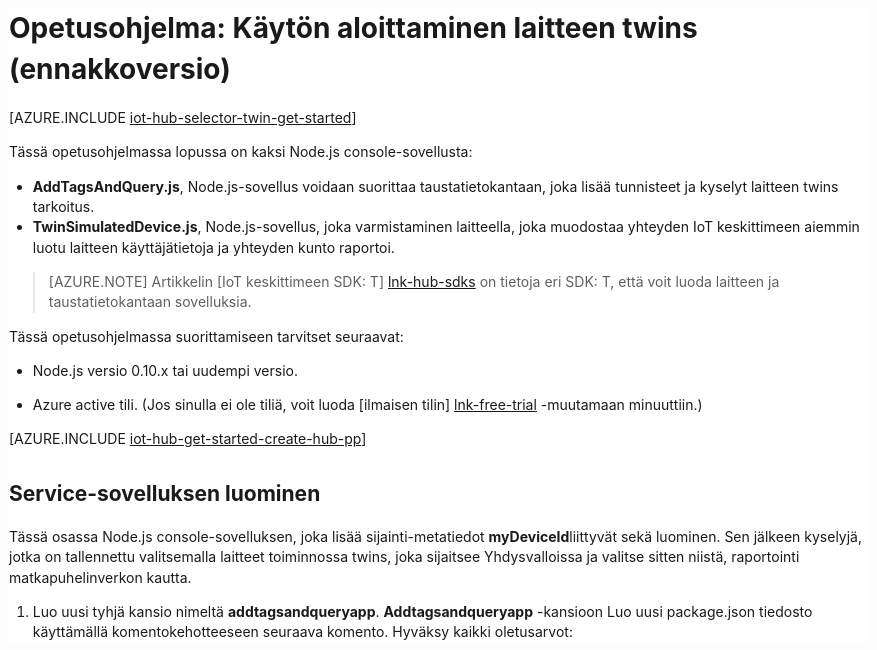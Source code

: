 <properties
    pageTitle="Aloita twins | Microsoft Azure"
    description="Tässä opetusohjelmassa näytetään, miten voit käyttää twins"
    services="iot-hub"
    documentationCenter="node"
    authors="fsautomata"
    manager="timlt"
    editor=""/>

<tags
     ms.service="iot-hub"
     ms.devlang="node"
     ms.topic="article"
     ms.tgt_pltfrm="na"
     ms.workload="na"
     ms.date="09/13/2016"
     ms.author="elioda"/>

# <a name="tutorial-get-started-with-device-twins-preview"></a>Opetusohjelma: Käytön aloittaminen laitteen twins (ennakkoversio)

[AZURE.INCLUDE [iot-hub-selector-twin-get-started](../../includes/iot-hub-selector-twin-get-started.md)]

Tässä opetusohjelmassa lopussa on kaksi Node.js console-sovellusta:

* **AddTagsAndQuery.js**, Node.js-sovellus voidaan suorittaa taustatietokantaan, joka lisää tunnisteet ja kyselyt laitteen twins tarkoitus.
* **TwinSimulatedDevice.js**, Node.js-sovellus, joka varmistaminen laitteella, joka muodostaa yhteyden IoT keskittimeen aiemmin luotu laitteen käyttäjätietoja ja yhteyden kunto raportoi.

> [AZURE.NOTE] Artikkelin [IoT keskittimeen SDK: T] [ lnk-hub-sdks] on tietoja eri SDK: T, että voit luoda laitteen ja taustatietokantaan sovelluksia.

Tässä opetusohjelmassa suorittamiseen tarvitset seuraavat:

+ Node.js versio 0.10.x tai uudempi versio.

+ Azure active tili. (Jos sinulla ei ole tiliä, voit luoda [ilmaisen tilin] [ lnk-free-trial] -muutamaan minuuttiin.)

[AZURE.INCLUDE [iot-hub-get-started-create-hub-pp](../../includes/iot-hub-get-started-create-hub-pp.md)]

## <a name="create-the-service-app"></a>Service-sovelluksen luominen

Tässä osassa Node.js console-sovelluksen, joka lisää sijainti-metatiedot **myDeviceId**liittyvät sekä luominen. Sen jälkeen kyselyjä, jotka on tallennettu valitsemalla laitteet toiminnossa twins, joka sijaitsee Yhdysvalloissa ja valitse sitten niistä, raportointi matkapuhelinverkon kautta.

1. Luo uusi tyhjä kansio nimeltä **addtagsandqueryapp**. **Addtagsandqueryapp** -kansioon Luo uusi package.json tiedosto käyttämällä komentokehotteeseen seuraava komento. Hyväksy kaikki oletusarvot:


[1]: media/iot-hub-node-node-twin-getstarted/service1.png
[3]: media/iot-hub-node-node-twin-getstarted/service2.png
[lnk-hub-sdks]: iot-hub-devguide-sdks.md
[lnk-free-trial]: http://azure.microsoft.com/pricing/free-trial/
[lnk-d2c]: iot-hub-devguide-messaging.md#device-to-cloud-messages
[lnk-methods]: iot-hub-devguide-direct-methods.md
[lnk-twins]: iot-hub-devguide-device-twins.md
[lnk-query]: iot-hub-devguide-query-language.md
[lnk-identity]: iot-hub-devguide-identity-registry.md
[lnk-iothub-getstarted]: iot-hub-node-node-getstarted.md
[lnk-device-management]: iot-hub-device-management-get-started.md
[lnk-gateway-SDK]: iot-hub-linux-gateway-sdk-get-started.md
[lnk-connect-device]: https://azure.microsoft.com/develop/iot/
[lnk-twin-how-to-configure]: iot-hub-node-node-twin-how-to-configure.md
[lnk-dev-setup]: https://github.com/Azure/azure-iot-sdks/blob/master/doc/get_started/node-devbox-setup.md
[lnk-methods-tutorial]: iot-hub-c2d-methods.md
[lnk-devguide-mqtt]: iot-hub-mqtt-support.md